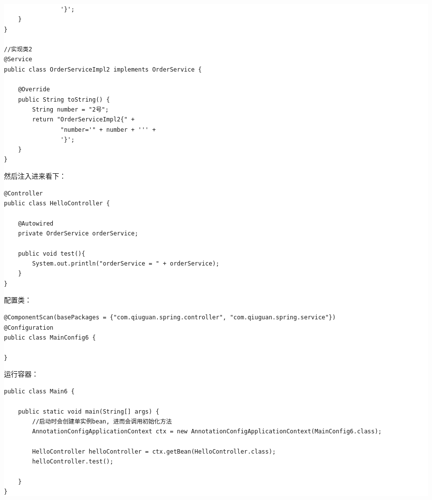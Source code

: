 ```
                '}';
    }
}

//实现类2
@Service
public class OrderServiceImpl2 implements OrderService {

    @Override
    public String toString() {
        String number = "2号";
        return "OrderServiceImpl2{" +
                "number='" + number + ''' +
                '}';
    }
}
```

然后注入进来看下：
```
@Controller
public class HelloController {

    @Autowired
    private OrderService orderService;

    public void test(){
        System.out.println("orderService = " + orderService);
    }
}
```

配置类：
```
@ComponentScan(basePackages = {"com.qiuguan.spring.controller", "com.qiuguan.spring.service"})
@Configuration
public class MainConfig6 {

}
```

运行容器：
```
public class Main6 {

    public static void main(String[] args) {
        //启动时会创建单实例bean, 进而会调用初始化方法
        AnnotationConfigApplicationContext ctx = new AnnotationConfigApplicationContext(MainConfig6.class);

        HelloController helloController = ctx.getBean(HelloController.class);
        helloController.test();

    }
}
```
